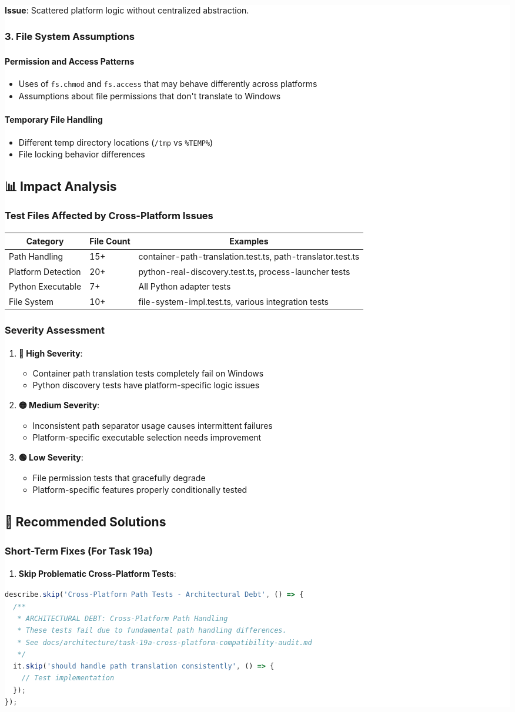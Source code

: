 **Issue**: Scattered platform logic without centralized abstraction.

### **3. File System Assumptions**

#### **Permission and Access Patterns**
- Uses of `fs.chmod` and `fs.access` that may behave differently across platforms
- Assumptions about file permissions that don't translate to Windows

#### **Temporary File Handling**
- Different temp directory locations (`/tmp` vs `%TEMP%`)
- File locking behavior differences

## 📊 **Impact Analysis**

### **Test Files Affected by Cross-Platform Issues**

| Category | File Count | Examples |
|----------|------------|----------|
| Path Handling | 15+ | container-path-translation.test.ts, path-translator.test.ts |
| Platform Detection | 20+ | python-real-discovery.test.ts, process-launcher tests |
| Python Executable | 7+ | All Python adapter tests |
| File System | 10+ | file-system-impl.test.ts, various integration tests |

### **Severity Assessment**

1. **🔴 High Severity**:
   - Container path translation tests completely fail on Windows
   - Python discovery tests have platform-specific logic issues

2. **🟡 Medium Severity**:
   - Inconsistent path separator usage causes intermittent failures
   - Platform-specific executable selection needs improvement

3. **🟢 Low Severity**:
   - File permission tests that gracefully degrade
   - Platform-specific features properly conditionally tested

## 🎯 **Recommended Solutions**

### **Short-Term Fixes** (For Task 19a)

1. **Skip Problematic Cross-Platform Tests**:
```typescript
describe.skip('Cross-Platform Path Tests - Architectural Debt', () => {
  /**
   * ARCHITECTURAL DEBT: Cross-Platform Path Handling
   * These tests fail due to fundamental path handling differences.
   * See docs/architecture/task-19a-cross-platform-compatibility-audit.md
   */
  it.skip('should handle path translation consistently', () => {
    // Test implementation
  });
});
```
